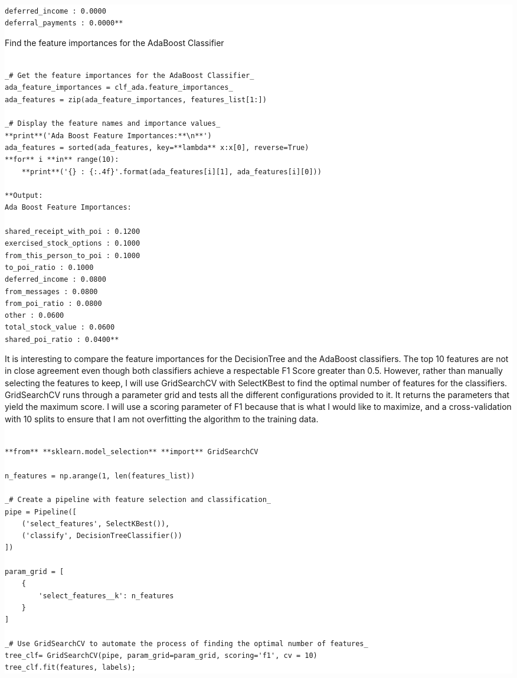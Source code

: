```
deferred_income : 0.0000
deferral_payments : 0.0000**

```

Find the feature importances for the AdaBoost Classifier

```

_# Get the feature importances for the AdaBoost Classifier_
ada_feature_importances = clf_ada.feature_importances_
ada_features = zip(ada_feature_importances, features_list[1:])

_# Display the feature names and importance values_
**print**('Ada Boost Feature Importances:**\n**')
ada_features = sorted(ada_features, key=**lambda** x:x[0], reverse=True)
**for** i **in** range(10):
    **print**('{} : {:.4f}'.format(ada_features[i][1], ada_features[i][0]))

**Output:
Ada Boost Feature Importances:

shared_receipt_with_poi : 0.1200
exercised_stock_options : 0.1000
from_this_person_to_poi : 0.1000
to_poi_ratio : 0.1000
deferred_income : 0.0800
from_messages : 0.0800
from_poi_ratio : 0.0800
other : 0.0600
total_stock_value : 0.0600
shared_poi_ratio : 0.0400**

```

It is interesting to compare the feature importances for the DecisionTree and the AdaBoost classifiers. The top 10 features are not in close agreement even though both classifiers achieve a respectable F1 Score greater than 0.5\. However, rather than manually selecting the features to keep, I will use GridSearchCV with SelectKBest to find the optimal number of features for the classifiers. GridSearchCV runs through a parameter grid and tests all the different configurations provided to it. It returns the parameters that yield the maximum score. I will use a scoring parameter of F1 because that is what I would like to maximize, and a cross-validation with 10 splits to ensure that I am not overfitting the algorithm to the training data.

```

**from** **sklearn.model_selection** **import** GridSearchCV

n_features = np.arange(1, len(features_list))

_# Create a pipeline with feature selection and classification_
pipe = Pipeline([
    ('select_features', SelectKBest()),
    ('classify', DecisionTreeClassifier())
])

param_grid = [
    {
        'select_features__k': n_features
    }
]

_# Use GridSearchCV to automate the process of finding the optimal number of features_
tree_clf= GridSearchCV(pipe, param_grid=param_grid, scoring='f1', cv = 10)
tree_clf.fit(features, labels);
```